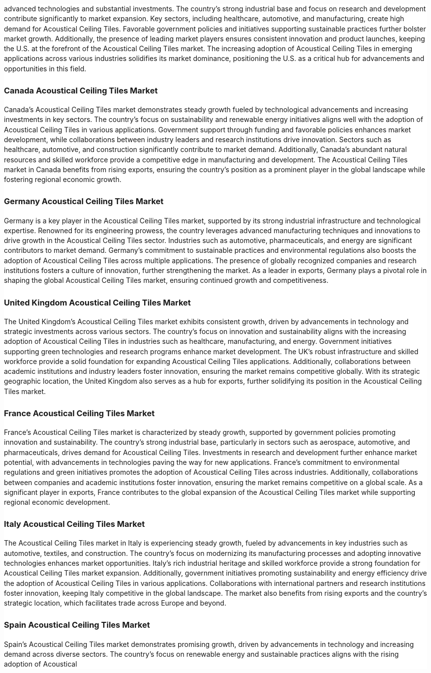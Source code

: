 advanced technologies and substantial investments. The country&rsquo;s strong industrial base and focus on research and development contribute significantly to market expansion. Key sectors, including healthcare, automotive, and manufacturing, create high demand for Acoustical Ceiling Tiles. Favorable government policies and initiatives supporting sustainable practices further bolster market growth. Additionally, the presence of leading market players ensures consistent innovation and product launches, keeping the U.S. at the forefront of the Acoustical Ceiling Tiles market. The increasing adoption of Acoustical Ceiling Tiles in emerging applications across various industries solidifies its market dominance, positioning the U.S. as a critical hub for advancements and opportunities in this field.</p><h3>Canada Acoustical Ceiling Tiles Market</h3><p>Canada&rsquo;s Acoustical Ceiling Tiles market demonstrates steady growth fueled by technological advancements and increasing investments in key sectors. The country&rsquo;s focus on sustainability and renewable energy initiatives aligns well with the adoption of Acoustical Ceiling Tiles in various applications. Government support through funding and favorable policies enhances market development, while collaborations between industry leaders and research institutions drive innovation. Sectors such as healthcare, automotive, and construction significantly contribute to market demand. Additionally, Canada&rsquo;s abundant natural resources and skilled workforce provide a competitive edge in manufacturing and development. The Acoustical Ceiling Tiles market in Canada benefits from rising exports, ensuring the country&rsquo;s position as a prominent player in the global landscape while fostering regional economic growth.</p><h3>Germany Acoustical Ceiling Tiles Market</h3><p>Germany is a key player in the Acoustical Ceiling Tiles market, supported by its strong industrial infrastructure and technological expertise. Renowned for its engineering prowess, the country leverages advanced manufacturing techniques and innovations to drive growth in the Acoustical Ceiling Tiles sector. Industries such as automotive, pharmaceuticals, and energy are significant contributors to market demand. Germany&rsquo;s commitment to sustainable practices and environmental regulations also boosts the adoption of Acoustical Ceiling Tiles across multiple applications. The presence of globally recognized companies and research institutions fosters a culture of innovation, further strengthening the market. As a leader in exports, Germany plays a pivotal role in shaping the global Acoustical Ceiling Tiles market, ensuring continued growth and competitiveness.</p><h3>United Kingdom Acoustical Ceiling Tiles Market</h3><p>The United Kingdom&rsquo;s Acoustical Ceiling Tiles market exhibits consistent growth, driven by advancements in technology and strategic investments across various sectors. The country&rsquo;s focus on innovation and sustainability aligns with the increasing adoption of Acoustical Ceiling Tiles in industries such as healthcare, manufacturing, and energy. Government initiatives supporting green technologies and research programs enhance market development. The UK&rsquo;s robust infrastructure and skilled workforce provide a solid foundation for expanding Acoustical Ceiling Tiles applications. Additionally, collaborations between academic institutions and industry leaders foster innovation, ensuring the market remains competitive globally. With its strategic geographic location, the United Kingdom also serves as a hub for exports, further solidifying its position in the Acoustical Ceiling Tiles market.</p><h3>France Acoustical Ceiling Tiles Market</h3><p>France&rsquo;s Acoustical Ceiling Tiles market is characterized by steady growth, supported by government policies promoting innovation and sustainability. The country&rsquo;s strong industrial base, particularly in sectors such as aerospace, automotive, and pharmaceuticals, drives demand for Acoustical Ceiling Tiles. Investments in research and development further enhance market potential, with advancements in technologies paving the way for new applications. France&rsquo;s commitment to environmental regulations and green initiatives promotes the adoption of Acoustical Ceiling Tiles across industries. Additionally, collaborations between companies and academic institutions foster innovation, ensuring the market remains competitive on a global scale. As a significant player in exports, France contributes to the global expansion of the Acoustical Ceiling Tiles market while supporting regional economic development.</p><h3>Italy Acoustical Ceiling Tiles Market</h3><p>The Acoustical Ceiling Tiles market in Italy is experiencing steady growth, fueled by advancements in key industries such as automotive, textiles, and construction. The country&rsquo;s focus on modernizing its manufacturing processes and adopting innovative technologies enhances market opportunities. Italy&rsquo;s rich industrial heritage and skilled workforce provide a strong foundation for Acoustical Ceiling Tiles market expansion. Additionally, government initiatives promoting sustainability and energy efficiency drive the adoption of Acoustical Ceiling Tiles in various applications. Collaborations with international partners and research institutions foster innovation, keeping Italy competitive in the global landscape. The market also benefits from rising exports and the country&rsquo;s strategic location, which facilitates trade across Europe and beyond.</p><h3>Spain Acoustical Ceiling Tiles Market</h3><p>Spain&rsquo;s Acoustical Ceiling Tiles market demonstrates promising growth, driven by advancements in technology and increasing demand across diverse sectors. The country&rsquo;s focus on renewable energy and sustainable practices aligns with the rising adoption of Acoustical